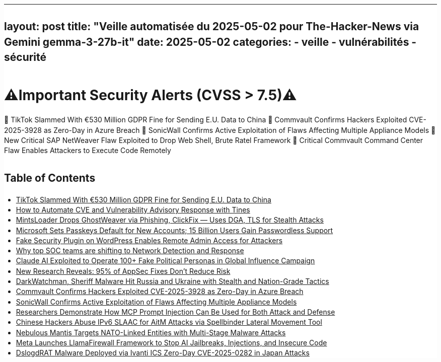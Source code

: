 
---
layout: post
title: "Veille automatisée du 2025-05-02 pour The-Hacker-News via Gemini gemma-3-27b-it"
date: 2025-05-02
categories:
    - veille
    - vulnérabilités
    - sécurité
---
# ⚠️Important Security Alerts (CVSS > 7.5)⚠️
🚨 TikTok Slammed With €530 Million GDPR Fine for Sending E.U. Data to China
🚨 Commvault Confirms Hackers Exploited CVE-2025-3928 as Zero-Day in Azure Breach
🚨 SonicWall Confirms Active Exploitation of Flaws Affecting Multiple Appliance Models
🚨 New Critical SAP NetWeaver Flaw Exploited to Drop Web Shell, Brute Ratel Framework
🚨 Critical Commvault Command Center Flaw Enables Attackers to Execute Code Remotely

## Table of Contents
* [TikTok Slammed With €530 Million GDPR Fine for Sending E.U. Data to China](https://thehackernews.com/2025/05/tiktok-slammed-with-530-million-gdpr.html)
* [How to Automate CVE and Vulnerability Advisory Response with Tines](https://thehackernews.com/2025/05/how-to-automate-cve-and-vulnerability.html)
* [MintsLoader Drops GhostWeaver via Phishing, ClickFix — Uses DGA, TLS for Stealth Attacks](https://thehackernews.com/2025/05/mintsloader-drops-ghostweaver-via.html)
* [Microsoft Sets Passkeys Default for New Accounts; 15 Billion Users Gain Passwordless Support](https://thehackernews.com/2025/05/microsoft-sets-passkeys-default-for-new.html)
* [Fake Security Plugin on WordPress Enables Remote Admin Access for Attackers](https://thehackernews.com/2025/05/fake-security-plugin-on-wordpress.html)
* [Why top SOC teams are shifting to Network Detection and Response](https://thehackernews.com/2025/05/why-top-soc-teams-are-shifting-to.html)
* [Claude AI Exploited to Operate 100+ Fake Political Personas in Global Influence Campaign](https://thehackernews.com/2025/05/claude-ai-exploited-to-operate-100-fake.html)
* [New Research Reveals: 95% of AppSec Fixes Don’t Reduce Risk](https://thehackernews.com/2025/05/new-research-reveals-95-of-appsec-fixes.html)
* [DarkWatchman, Sheriff Malware Hit Russia and Ukraine with Stealth and Nation-Grade Tactics](https://thehackernews.com/2025/05/darkwatchman-sheriff-malware-hit-russia.html)
* [Commvault Confirms Hackers Exploited CVE-2025-3928 as Zero-Day in Azure Breach](https://thehackernews.com/2025/05/commvault-confirms-hackers-exploited.html)
* [SonicWall Confirms Active Exploitation of Flaws Affecting Multiple Appliance Models](https://thehackernews.com/2025/05/sonicwall-confirms-active-exploitation.html)
* [Researchers Demonstrate How MCP Prompt Injection Can Be Used for Both Attack and Defense](https://thehackernews.com/2025/04/experts-uncover-critical-mcp-and-a2a.html)
* [Chinese Hackers Abuse IPv6 SLAAC for AitM Attacks via Spellbinder Lateral Movement Tool](https://thehackernews.com/2025/04/chinese-hackers-abuse-ipv6-slaac-for.html)
* [Nebulous Mantis Targets NATO-Linked Entities with Multi-Stage Malware Attacks](https://thehackernews.com/2025/04/nebulous-mantis-targets-nato-linked.html)
* [Meta Launches LlamaFirewall Framework to Stop AI Jailbreaks, Injections, and Insecure Code](https://thehackernews.com/2025/04/meta-launches-llamafirewall-framework.html)
* [DslogdRAT Malware Deployed via Ivanti ICS Zero-Day CVE-2025-0282 in Japan Attacks](https://thehackernews.com/2025/04/dslogdrat-malware-deployed-via-ivanti.html)
